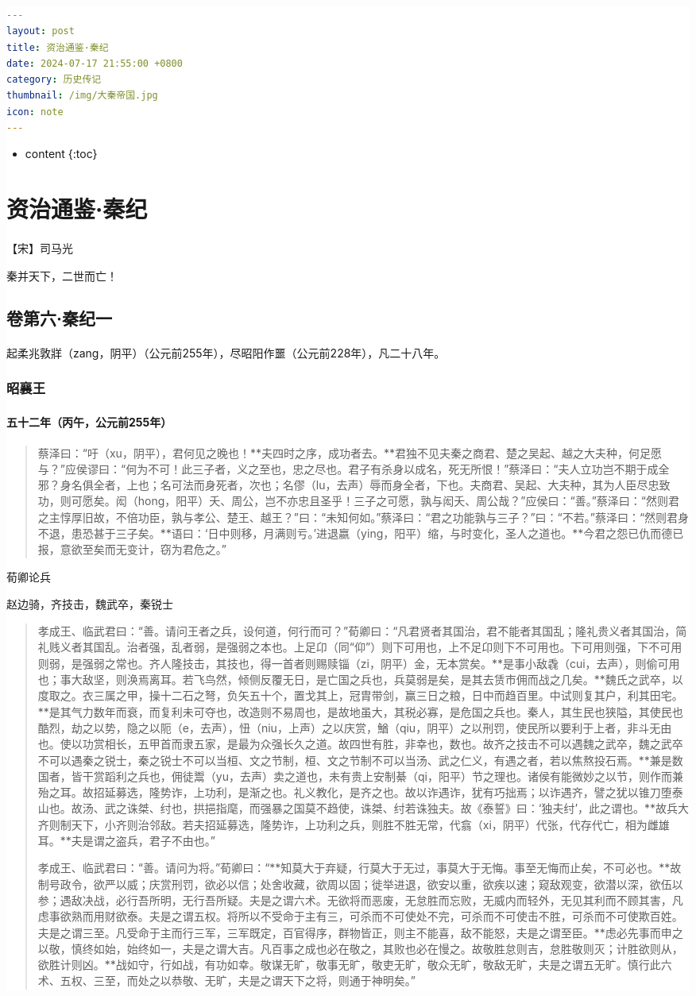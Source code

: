 ```yaml
---
layout: post
title: 资治通鉴·秦纪
date: 2024-07-17 21:55:00 +0800
category: 历史传记
thumbnail: /img/大秦帝国.jpg
icon: note
---
```


* content
{:toc}

# 资治通鉴·秦纪

【宋】司马光



秦并天下，二世而亡！

## 卷第六·秦纪一

起柔兆敦牂（zang，阴平）（公元前255年），尽昭阳作噩（公元前228年），凡二十八年。 

### 昭襄王

#### 五十二年（丙午，公元前255年）

> 蔡泽曰：“吁（xu，阴平），君何见之晚也！**夫四时之序，成功者去。**君独不见夫秦之商君、楚之吴起、越之大夫种，何足愿与？”应侯谬曰：“何为不可！此三子者，义之至也，忠之尽也。君子有杀身以成名，死无所恨！”蔡泽曰：“夫人立功岂不期于成全邪？身名俱全者，上也；名可法而身死者，次也；名僇（lu，去声）辱而身全者，下也。夫商君、吴起、大夫种，其为人臣尽忠致功，则可愿矣。闳（hong，阳平）夭、周公，岂不亦忠且圣乎！三子之可愿，孰与闳夭、周公哉？”应侯曰：“善。”蔡泽曰：“然则君之主惇厚旧故，不倍功臣，孰与孝公、楚王、越王？”曰：“未知何如。”蔡泽曰：“君之功能孰与三子？”曰：“不若。”蔡泽曰：“然则君身不退，患恐甚于三子矣。**语曰：‘日中则移，月满则亏。’进退嬴（ying，阳平）缩，与时变化，圣人之道也。**今君之怨已仇而德已报，意欲至矣而无变计，窃为君危之。”

荀卿论兵

赵边骑，齐技击，魏武卒，秦锐士

> 孝成王、临武君曰：“善。请问王者之兵，设何道，何行而可？”荀卿曰：“凡君贤者其国治，君不能者其国乱；隆礼贵义者其国治，简礼贱义者其国乱。治者强，乱者弱，是强弱之本也。上足卬（同“仰”）则下可用也，上不足卬则下不可用也。下可用则强，下不可用则弱，是强弱之常也。齐人隆技击，其技也，得一首者则赐赎锱（zi，阴平）金，无本赏矣。**是事小敌毳（cui，去声），则偷可用也；事大敌坚，则涣焉离耳。若飞鸟然，倾侧反覆无日，是亡国之兵也，兵莫弱是矣，是其去赁市佣而战之几矣。**魏氏之武卒，以度取之。衣三属之甲，操十二石之弩，负矢五十个，置戈其上，冠胄带剑，赢三日之粮，日中而趋百里。中试则复其户，利其田宅。**是其气力数年而衰，而复利未可夺也，改造则不易周也，是故地虽大，其税必寡，是危国之兵也。秦人，其生民也狭隘，其使民也酷烈，劫之以势，隐之以阨（e，去声），忸（niu，上声）之以庆赏，鰌（qiu，阴平）之以刑罚，使民所以要利于上者，非斗无由也。使以功赏相长，五甲首而隶五家，是最为众强长久之道。故四世有胜，非幸也，数也。故齐之技击不可以遇魏之武卒，魏之武卒不可以遇秦之锐士，秦之锐士不可以当桓、文之节制，桓、文之节制不可以当汤、武之仁义，有遇之者，若以焦熬投石焉。**兼是数国者，皆干赏蹈利之兵也，佣徒鬻（yu，去声）卖之道也，未有贵上安制綦（qi，阳平）节之理也。诸侯有能微妙之以节，则作而兼殆之耳。故招延募选，隆势诈，上功利，是渐之也。礼义教化，是齐之也。故以诈遇诈，犹有巧拙焉；以诈遇齐，譬之犹以锥刀堕泰山也。故汤、武之诛桀、纣也，拱挹指麾，而强暴之国莫不趋使，诛桀、纣若诛独夫。故《泰誓》曰：‘独夫纣’，此之谓也。**故兵大齐则制天下，小齐则治邻敌。若夫招延募选，隆势诈，上功利之兵，则胜不胜无常，代翕（xi，阴平）代张，代存代亡，相为雌雄耳。**夫是谓之盗兵，君子不由也。”
>
> 孝成王、临武君曰：“善。请问为将。”荀卿曰：“**知莫大于弃疑，行莫大于无过，事莫大于无悔。事至无悔而止矣，不可必也。**故制号政令，欲严以威；庆赏刑罚，欲必以信；处舍收藏，欲周以固；徙举进退，欲安以重，欲疾以速；窥敌观变，欲潜以深，欲伍以参；遇敌决战，必行吾所明，无行吾所疑。夫是之谓六术。无欲将而恶废，无怠胜而忘败，无威内而轻外，无见其利而不顾其害，凡虑事欲熟而用财欲泰。夫是之谓五权。将所以不受命于主有三，可杀而不可使处不完，可杀而不可使击不胜，可杀而不可使欺百姓。夫是之谓三至。凡受命于主而行三军，三军既定，百官得序，群物皆正，则主不能喜，敌不能怒，夫是之谓至臣。**虑必先事而申之以敬，慎终如始，始终如一，夫是之谓大吉。凡百事之成也必在敬之，其败也必在慢之。故敬胜怠则吉，怠胜敬则灭；计胜欲则从，欲胜计则凶。**战如守，行如战，有功如幸。敬谋无旷，敬事无旷，敬吏无旷，敬众无旷，敬敌无旷，夫是之谓五无旷。慎行此六术、五权、三至，而处之以恭敬、无旷，夫是之谓天下之将，则通于神明矣。”
